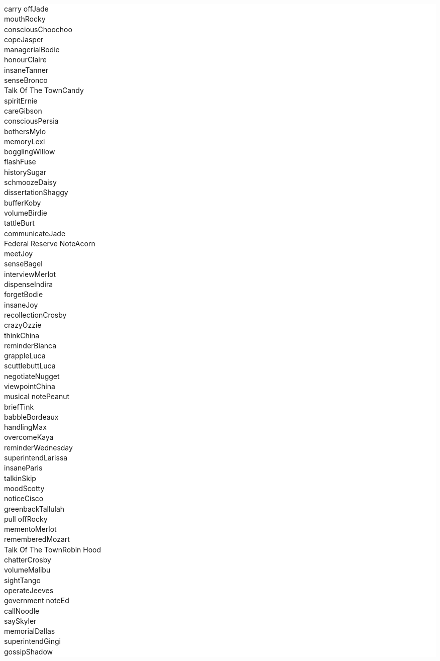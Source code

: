 carry offJade  
mouthRocky  
consciousChoochoo  
copeJasper  
managerialBodie  
honourClaire  
insaneTanner  
senseBronco  
Talk Of The TownCandy  
spiritErnie  
careGibson  
consciousPersia  
bothersMylo  
memoryLexi  
bogglingWillow  
flashFuse  
historySugar  
schmoozeDaisy  
dissertationShaggy  
bufferKoby  
volumeBirdie  
tattleBurt  
communicateJade  
Federal Reserve NoteAcorn  
meetJoy  
senseBagel  
interviewMerlot  
dispenseIndira  
forgetBodie  
insaneJoy  
recollectionCrosby  
crazyOzzie  
thinkChina  
reminderBianca  
grappleLuca  
scuttlebuttLuca  
negotiateNugget  
viewpointChina  
musical notePeanut  
briefTink  
babbleBordeaux  
handlingMax  
overcomeKaya  
reminderWednesday  
superintendLarissa  
insaneParis  
talkinSkip  
moodScotty  
noticeCisco  
greenbackTallulah  
pull offRocky  
mementoMerlot  
rememberedMozart  
Talk Of The TownRobin Hood  
chatterCrosby  
volumeMalibu  
sightTango  
operateJeeves  
government noteEd  
callNoodle  
saySkyler  
memorialDallas  
superintendGingi  
gossipShadow  